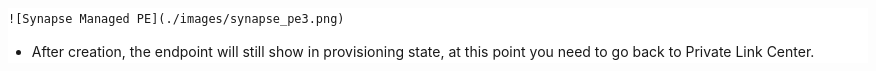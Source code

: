     ![Synapse Managed PE](./images/synapse_pe3.png)

- After creation, the endpoint will still show in provisioning state, at this point you need to go back to Private Link Center. 
    